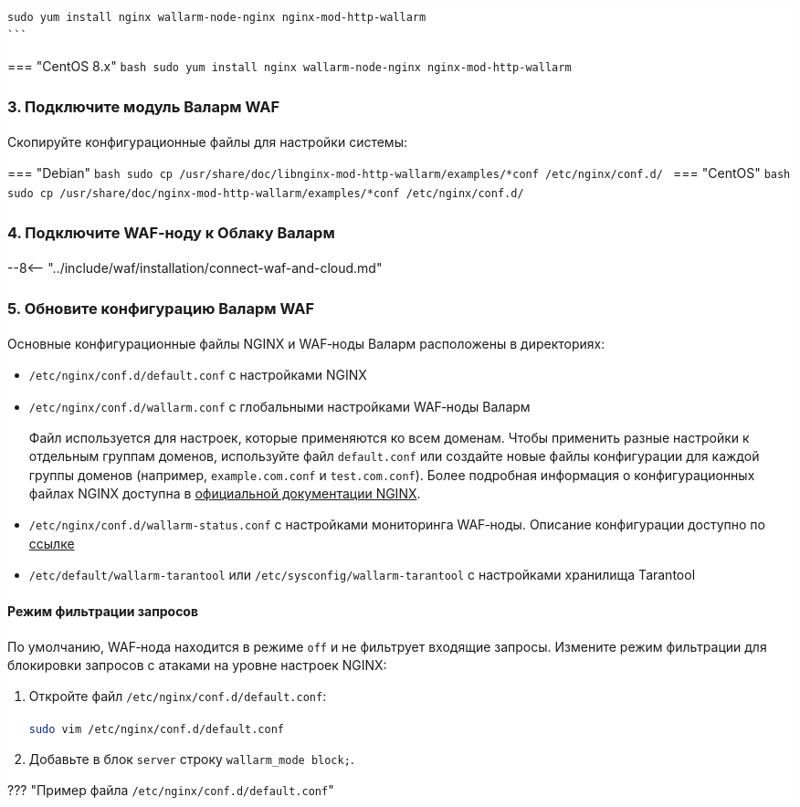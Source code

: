     sudo yum install nginx wallarm-node-nginx nginx-mod-http-wallarm
    ```
=== "CentOS 8.x"
    ```bash
    sudo yum install nginx wallarm-node-nginx nginx-mod-http-wallarm
    ```

### 3. Подключите модуль Валарм WAF

Скопируйте конфигурационные файлы для настройки системы:

=== "Debian"
    ```bash
    sudo cp /usr/share/doc/libnginx-mod-http-wallarm/examples/*conf /etc/nginx/conf.d/
    ```
=== "CentOS"
    ```bash
    sudo cp /usr/share/doc/nginx-mod-http-wallarm/examples/*conf /etc/nginx/conf.d/
    ```

### 4. Подключите WAF‑ноду к Облаку Валарм

--8<-- "../include/waf/installation/connect-waf-and-cloud.md"

### 5. Обновите конфигурацию Валарм WAF

Основные конфигурационные файлы NGINX и WAF‑ноды Валарм расположены в директориях:

* `/etc/nginx/conf.d/default.conf` с настройками NGINX
* `/etc/nginx/conf.d/wallarm.conf` с глобальными настройками WAF‑ноды Валарм

    Файл используется для настроек, которые применяются ко всем доменам. Чтобы применить разные настройки к отдельным группам доменов, используйте файл `default.conf` или создайте новые файлы конфигурации для каждой группы доменов (например, `example.com.conf` и `test.com.conf`). Более подробная информация о конфигурационных файлах NGINX доступна в [официальной документации NGINX](https://nginx.org/ru/docs/beginners_guide.html).
* `/etc/nginx/conf.d/wallarm‑status.conf` с настройками мониторинга WAF‑ноды. Описание конфигурации доступно по [ссылке][wallarm-status-instr]
* `/etc/default/wallarm-tarantool` или `/etc/sysconfig/wallarm-tarantool` с настройками хранилища Tarantool

#### Режим фильтрации запросов

По умолчанию, WAF‑нода находится в режиме `off` и не фильтрует входящие запросы. Измените режим фильтрации для блокировки запросов с атаками на уровне настроек NGINX:

1. Откройте файл `/etc/nginx/conf.d/default.conf`:

    ```bash
    sudo vim /etc/nginx/conf.d/default.conf
    ```
2. Добавьте в блок `server` строку `wallarm_mode block;`.

??? "Пример файла `/etc/nginx/conf.d/default.conf`"


[img-wl-console-users]:             ../../images/check-users.png 
[wallarm-status-instr]:             ../../admin-ru/configure-statistics-service.md
[memory-instr]:                     ../../admin-ru/configuration-guides/allocate-resources-for-waf-node.md
[waf-directives-instr]:             ../../admin-ru/configure-parameters-ru.md
[sqli-attack-desc]:                 ../../attacks-vulns-list.md#sqlинъекция-sql-injection
[xss-attack-desc]:                  ../../attacks-vulns-list.md#межсайтовый-скриптинг-англ-cross-site-scripting-xss
[img-test-attacks-in-ui]:           ../../images/admin-guides/yandex-cloud/test-attacks.png
[waf-mode-instr]:                   ../../admin-ru/configure-wallarm-mode.md
[logging-instr]:                    ../../admin-ru/configure-logging.md
[proxy-balancer-instr]:             ../../admin-ru/using-proxy-or-balancer-ru.md
[scanner-whitelisting-instr]:       ../../admin-ru/scanner-ips-whitelisting.md
[process-time-limit-instr]:         ../../admin-ru/configure-parameters-ru.md#wallarm_process_time_limit
[configure-selinux-instr]:          ../../admin-ru/configure-selinux.md
[configure-proxy-balancer-instr]:   ../../admin-ru/configuration-guides/access-to-wallarm-api-via-proxy.md
[install-postanalytics-instr]:      ../../admin-ru/installation-postanalytics-ru.md
[2.16-install-postanalytics-instr]: ../../../2.16/admin-ru/installation-postanalytics-ru/
[update-instr]:                     ../../updating-migrating/nginx-modules.md
[2.16-installation-instr]:          ../../../2.16/waf-installation/nginx/dynamic-module-from-distr/
[nginx-modules-update-docs]:        ../../../updating-migrating/nginx-modules/
[separate-postanalytics-update-docs]:   ../../../updating-migrating/separate-postanalytics/
[install-postanalytics-docs]:        ../../../admin-ru/installation-postanalytics-ru/
[versioning-policy]:                ../../updating-migrating/versioning-policy.md
[dynamic-dns-resolution-nginx]:     ../../admin-ru/configure-dynamic-dns-resolution-nginx.md
[enable-libdetection-docs]:         ../../admin-ru/configure-parameters-ru.md#wallarm_enable_libdetection